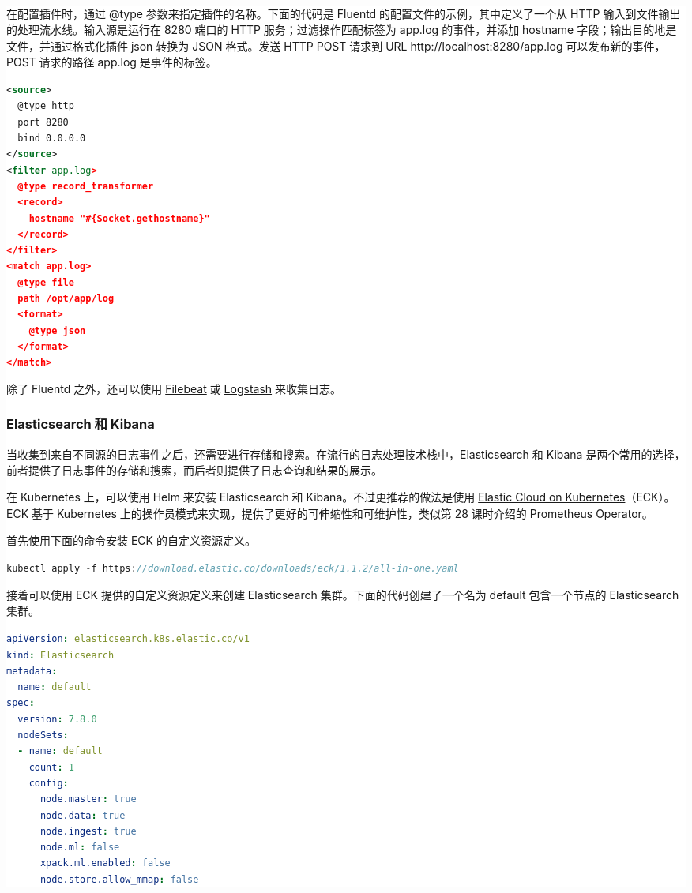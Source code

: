 在配置插件时，通过 @type 参数来指定插件的名称。下面的代码是 Fluentd 的配置文件的示例，其中定义了一个从 HTTP 输入到文件输出的处理流水线。输入源是运行在 8280 端口的 HTTP 服务；过滤操作匹配标签为 app.log 的事件，并添加 hostname 字段；输出目的地是文件，并通过格式化插件 json 转换为 JSON 格式。发送 HTTP POST 请求到 URL http://localhost:8280/app.log 可以发布新的事件，POST 请求的路径 app.log 是事件的标签。

```xml
<source>
  @type http
  port 8280
  bind 0.0.0.0
</source>
<filter app.log>
  @type record_transformer
  <record>
    hostname "#{Socket.gethostname}"
  </record>
</filter>
<match app.log>
  @type file
  path /opt/app/log
  <format>
    @type json
  </format>
</match>
```

除了 Fluentd 之外，还可以使用 [Filebeat](https://www.elastic.co/beats/filebeat) 或 [Logstash](https://www.elastic.co/logstash) 来收集日志。

### Elasticsearch 和 Kibana

当收集到来自不同源的日志事件之后，还需要进行存储和搜索。在流行的日志处理技术栈中，Elasticsearch 和 Kibana 是两个常用的选择，前者提供了日志事件的存储和搜索，而后者则提供了日志查询和结果的展示。

在 Kubernetes 上，可以使用 Helm 来安装 Elasticsearch 和 Kibana。不过更推荐的做法是使用 [Elastic Cloud on Kubernetes](https://www.elastic.co/guide/en/cloud-on-k8s/current/index.html)（ECK）。ECK 基于 Kubernetes 上的操作员模式来实现，提供了更好的可伸缩性和可维护性，类似第 28 课时介绍的 Prometheus Operator。

首先使用下面的命令安装 ECK 的自定义资源定义。

```java
kubectl apply -f https://download.elastic.co/downloads/eck/1.1.2/all-in-one.yaml
```

接着可以使用 ECK 提供的自定义资源定义来创建 Elasticsearch 集群。下面的代码创建了一个名为 default 包含一个节点的 Elasticsearch 集群。

```yaml
apiVersion: elasticsearch.k8s.elastic.co/v1
kind: Elasticsearch
metadata:
  name: default
spec:
  version: 7.8.0
  nodeSets:
  - name: default
    count: 1
    config:
      node.master: true
      node.data: true
      node.ingest: true
      node.ml: false
      xpack.ml.enabled: false
      node.store.allow_mmap: false
```
